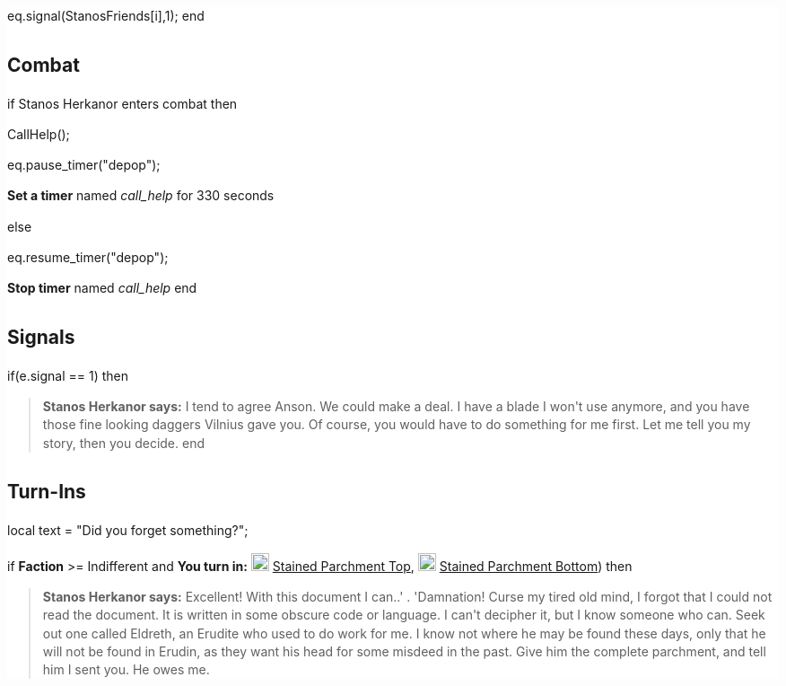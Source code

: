 
eq.signal(StanosFriends[i],1);
end



## Combat



if  Stanos Herkanor enters combat  then


CallHelp();


eq.pause_timer("depop");


**Set a timer** named *call_help* for 330 seconds

else


eq.resume_timer("depop");


**Stop timer** named *call_help*
end



## Signals

if(e.signal == 1) then


>**Stanos Herkanor says:** I tend to agree Anson.  We could make a deal.  I have a blade I won't use anymore, and you have those fine looking daggers Vilnius gave you.  Of course, you would have to do something for me first.  Let me tell you my story, then you decide.
end



## Turn-Ins



local text = "Did you forget something?";


if **Faction** >= Indifferent and  **You turn in:** <img style="background:url(/static/icons/blank_slot.gif);width:20px;height:20px;" src="/static/icons/item_864.png" alt="" /> <a
                                href="/item/28010" data-url="28010" class="tooltip-link link">Stained Parchment Top</a>, <img style="background:url(/static/icons/blank_slot.gif);width:20px;height:20px;" src="/static/icons/item_864.png" alt="" /> <a
                                href="/item/28011" data-url="28011" class="tooltip-link link">Stained Parchment Bottom</a>) then


>**Stanos Herkanor says:** Excellent!  With this document I can..' <He pauses for a moment>. 'Damnation!  Curse my tired old mind, I forgot that I could not read the document.  It is written in some obscure code or language.  I can't decipher it, but I know someone who can.  Seek out one called Eldreth, an Erudite who used to do work for me.  I know not where he may be found these days, only that he will not be found in Erudin, as they want his head for some misdeed in the past.  Give him the complete parchment, and tell him I sent you.  He owes me.
